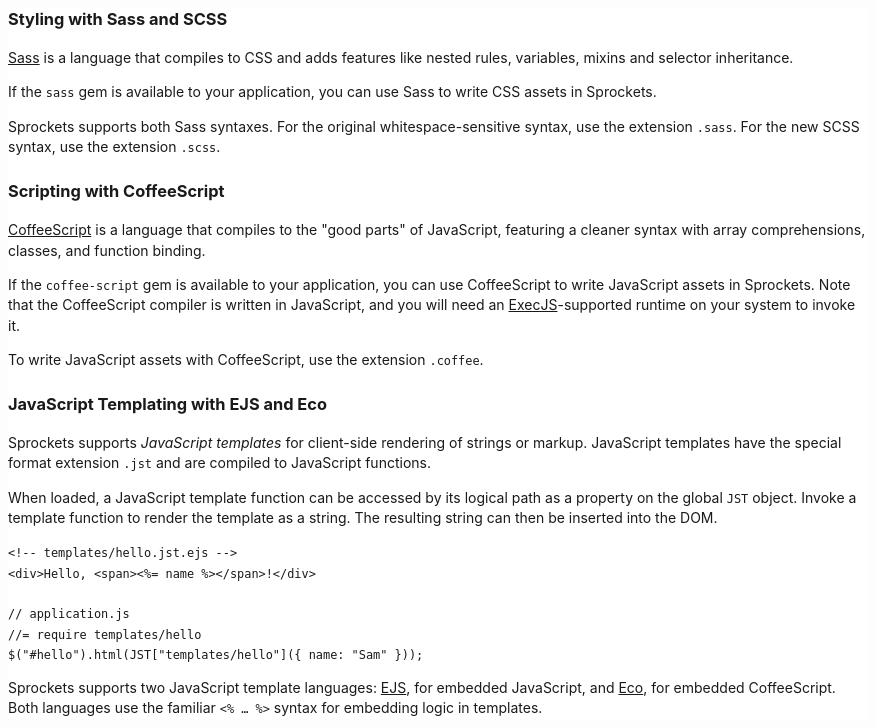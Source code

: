 ### Styling with Sass and SCSS

[Sass](http://sass-lang.com/) is a language that compiles to CSS and
adds features like nested rules, variables, mixins and selector
inheritance.

If the `sass` gem is available to your application, you can use Sass
to write CSS assets in Sprockets.

Sprockets supports both Sass syntaxes. For the original
whitespace-sensitive syntax, use the extension `.sass`. For the
new SCSS syntax, use the extension `.scss`.

### Scripting with CoffeeScript

[CoffeeScript](http://jashkenas.github.com/coffee-script/) is a
language that compiles to the "good parts" of JavaScript, featuring a
cleaner syntax with array comprehensions, classes, and function
binding.

If the `coffee-script` gem is available to your application, you can
use CoffeeScript to write JavaScript assets in Sprockets. Note that
the CoffeeScript compiler is written in JavaScript, and you will need
an [ExecJS](https://github.com/rails/execjs)-supported runtime
on your system to invoke it.

To write JavaScript assets with CoffeeScript, use the extension
`.coffee`.

### JavaScript Templating with EJS and Eco

Sprockets supports *JavaScript templates* for client-side rendering of
strings or markup. JavaScript templates have the special format
extension `.jst` and are compiled to JavaScript functions.

When loaded, a JavaScript template function can be accessed by its
logical path as a property on the global `JST` object. Invoke a
template function to render the template as a string. The resulting
string can then be inserted into the DOM.

```
<!-- templates/hello.jst.ejs -->
<div>Hello, <span><%= name %></span>!</div>

// application.js
//= require templates/hello
$("#hello").html(JST["templates/hello"]({ name: "Sam" }));
```

Sprockets supports two JavaScript template languages:
[EJS](https://github.com/sstephenson/ruby-ejs), for embedded
JavaScript, and [Eco](https://github.com/sstephenson/ruby-eco), for
embedded CoffeeScript. Both languages use the familiar `<% … %>`
syntax for embedding logic in templates.
